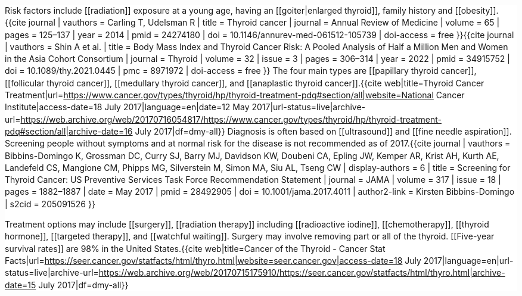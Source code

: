 
Risk factors include [[radiation]] exposure at a young age, having an [[goiter|enlarged thyroid]], family history and [[obesity]].<ref name=NCI2017Pt/><ref name=Carl2014>{{cite journal | vauthors = Carling T, Udelsman R | title = Thyroid cancer | journal = Annual Review of Medicine | volume = 65 | pages = 125–137 | year = 2014 | pmid = 24274180 | doi = 10.1146/annurev-med-061512-105739 | doi-access = free }}</ref><ref name=Shin2022>{{cite journal | vauthors = Shin A et al. | title = Body Mass Index and Thyroid Cancer Risk: A Pooled Analysis of Half a Million Men and Women in the Asia Cohort Consortium | journal = Thyroid | volume = 32 | issue = 3 | pages = 306–314 | year = 2022 | pmid = 34915752 | doi = 10.1089/thy.2021.0445 | pmc = 8971972 | doi-access = free }}</ref> The four main types are [[papillary thyroid cancer]], [[follicular thyroid cancer]], [[medullary thyroid cancer]], and [[anaplastic thyroid cancer]].<ref name=NCI2017Pro>{{cite web|title=Thyroid Cancer Treatment|url=https://www.cancer.gov/types/thyroid/hp/thyroid-treatment-pdq#section/all|website=National Cancer Institute|access-date=18 July 2017|language=en|date=12 May 2017|url-status=live|archive-url=https://web.archive.org/web/20170716054817/https://www.cancer.gov/types/thyroid/hp/thyroid-treatment-pdq#section/all|archive-date=16 July 2017|df=dmy-all}}</ref> Diagnosis is often based on [[ultrasound]] and [[fine needle aspiration]].<ref name=NCI2017Pt/> Screening people without symptoms and at normal risk for the disease is not recommended as of 2017.<ref name=USPSTF2017>{{cite journal | vauthors = Bibbins-Domingo K, Grossman DC, Curry SJ, Barry MJ, Davidson KW, Doubeni CA, Epling JW, Kemper AR, Krist AH, Kurth AE, Landefeld CS, Mangione CM, Phipps MG, Silverstein M, Simon MA, Siu AL, Tseng CW | display-authors = 6 | title = Screening for Thyroid Cancer: US Preventive Services Task Force Recommendation Statement | journal = JAMA | volume = 317 | issue = 18 | pages = 1882–1887 | date = May 2017 | pmid = 28492905 | doi = 10.1001/jama.2017.4011 | author2-link = Kirsten Bibbins-Domingo | s2cid = 205091526 }}</ref>


Treatment options may include [[surgery]], [[radiation therapy]] including [[radioactive iodine]], [[chemotherapy]], [[thyroid hormone]], [[targeted therapy]], and [[watchful waiting]].<ref name=NCI2017Pt/> Surgery may involve removing part or all of the thyroid.<ref name=NCI2017Pro/> [[Five-year survival rates]] are 98% in the United States.<ref name=SEER2017>{{cite web|title=Cancer of the Thyroid - Cancer Stat Facts|url=https://seer.cancer.gov/statfacts/html/thyro.html|website=seer.cancer.gov|access-date=18 July 2017|language=en|url-status=live|archive-url=https://web.archive.org/web/20170715175910/https://seer.cancer.gov/statfacts/html/thyro.html|archive-date=15 July 2017|df=dmy-all}}</ref>

